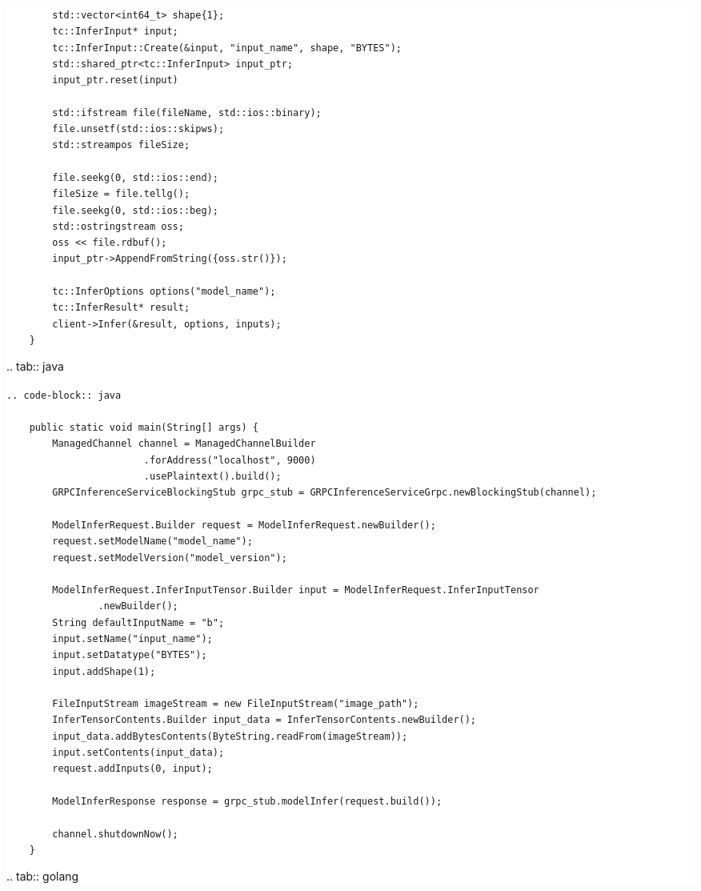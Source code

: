             std::vector<int64_t> shape{1};
            tc::InferInput* input;
            tc::InferInput::Create(&input, "input_name", shape, "BYTES");
            std::shared_ptr<tc::InferInput> input_ptr;
            input_ptr.reset(input)

            std::ifstream file(fileName, std::ios::binary);
            file.unsetf(std::ios::skipws);
            std::streampos fileSize;

            file.seekg(0, std::ios::end);
            fileSize = file.tellg();
            file.seekg(0, std::ios::beg);
            std::ostringstream oss;
            oss << file.rdbuf();
            input_ptr->AppendFromString({oss.str()});

            tc::InferOptions options("model_name");
            tc::InferResult* result;
            client->Infer(&result, options, inputs);
        }

.. tab:: java

    .. code-block:: java

        public static void main(String[] args) {
            ManagedChannel channel = ManagedChannelBuilder
                            .forAddress("localhost", 9000)
                            .usePlaintext().build();
            GRPCInferenceServiceBlockingStub grpc_stub = GRPCInferenceServiceGrpc.newBlockingStub(channel);

            ModelInferRequest.Builder request = ModelInferRequest.newBuilder();
            request.setModelName("model_name");
            request.setModelVersion("model_version");

            ModelInferRequest.InferInputTensor.Builder input = ModelInferRequest.InferInputTensor
                    .newBuilder();
            String defaultInputName = "b";
            input.setName("input_name");
            input.setDatatype("BYTES");
            input.addShape(1);

            FileInputStream imageStream = new FileInputStream("image_path");
            InferTensorContents.Builder input_data = InferTensorContents.newBuilder();
            input_data.addBytesContents(ByteString.readFrom(imageStream));
            input.setContents(input_data);
            request.addInputs(0, input);

            ModelInferResponse response = grpc_stub.modelInfer(request.build());
            
            channel.shutdownNow();
        }


.. tab:: golang
